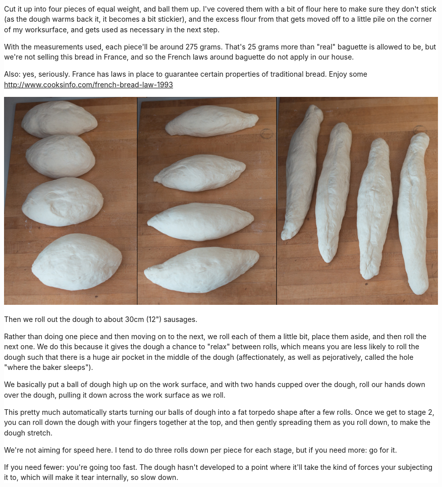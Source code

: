 Cut it up into four pieces of equal weight, and ball them up. I've covered them with a bit of flour here to make sure they don't stick (as the dough warms back it, it becomes a bit stickier), and the excess flour from that gets moved off to a little pile on the corner of my worksurface, and gets used as necessary in the next step.

With the measurements used, each piece'll be around 275 grams. That's 25 grams more than "real" baguette is allowed to be, but we're not selling this bread in France, and so the French laws around baguette do not apply in our house.

Also: yes, seriously. France has laws in place to guarantee certain properties of traditional bread. Enjoy some http://www.cooksinfo.com/french-bread-law-1993

<img src="/gh-weblog/images/baguette/bread-13.jpg" style="max-height:500px; max-width: 100%" alt="">

Then we roll out the dough to about 30cm (12") sausages.

Rather than doing one piece and then moving on to the next, we roll each of them a little bit, place them aside, and then roll the next one. We do this because it gives the dough a chance to "relax" between rolls, which means you are less likely to roll the dough such that there is a huge air pocket in the middle of the dough (affectionately, as well as pejoratively, called the hole "where the baker sleeps").

We basically put a ball of dough high up on the work surface, and with two hands cupped over the dough, roll our hands down over the dough, pulling it down across the work surface as we roll.

This pretty much automatically starts turning our balls of dough into a fat torpedo shape after a few rolls. Once we get to stage 2, you can roll down the dough with your fingers together at the top, and then gently spreading them as you roll down, to make the dough stretch.

We're not aiming for speed here. I tend to do three rolls down per piece for each stage, but if you need more: go for it.

If you need fewer: you're going too fast. The dough hasn't developed to a point where it'll take the kind of forces your subjecting it to, which will make it tear internally, so slow down.
